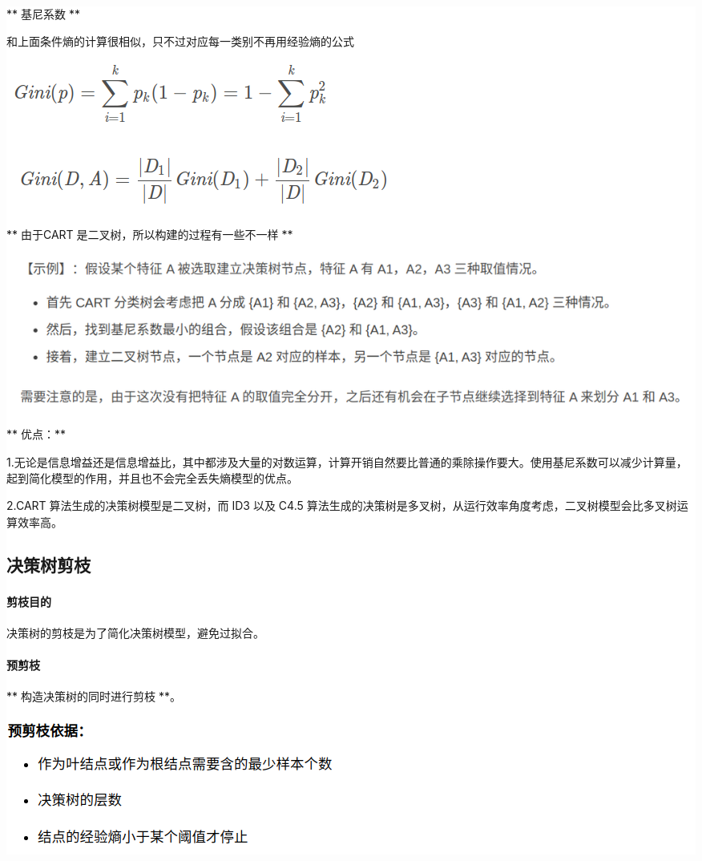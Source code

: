 
>
** 基尼系数 **
>
和上面条件熵的计算很相似，只不过对应每一类别不再用经验熵的公式
>
![](https://github.com/LLLibra/LLLibra.github.io/raw/master/_posts/imgs/20200309-144744.png)
>
![](https://github.com/LLLibra/LLLibra.github.io/raw/master/_posts/imgs/20200309-144801.png)

>
** 由于CART 是二叉树，所以构建的过程有一些不一样 **
>
![](https://github.com/LLLibra/LLLibra.github.io/raw/master/_posts/imgs/20200309-145141.png)

** 优点：**

1.无论是信息增益还是信息增益比，其中都涉及大量的对数运算，计算开销自然要比普通的乘除操作要大。使用基尼系数可以减少计算量，起到简化模型的作用，并且也不会完全丢失熵模型的优点。

2.CART 算法生成的决策树模型是二叉树，而 ID3 以及 C4.5 算法生成的决策树是多叉树，从运行效率角度考虑，二叉树模型会比多叉树运算效率高。

## 决策树剪枝

#### 剪枝目的
决策树的剪枝是为了简化决策树模型，避免过拟合。

#### 预剪枝
>
** 构造决策树的同时进行剪枝 **。
>
![](https://github.com/LLLibra/LLLibra.github.io/raw/master/_posts/imgs/20200309-145723.png)
